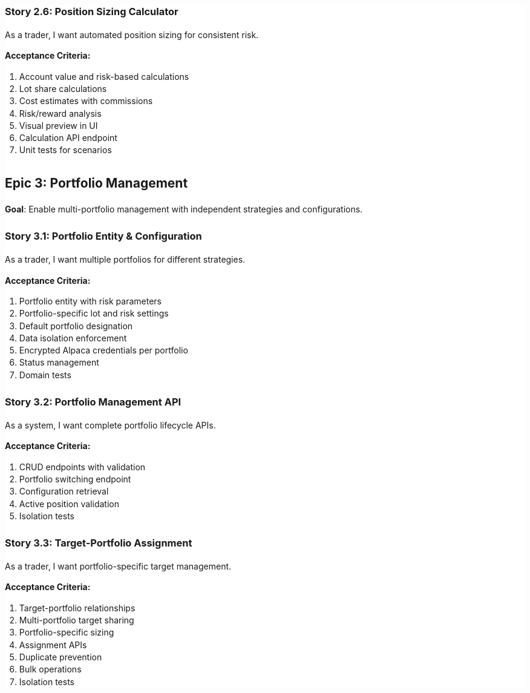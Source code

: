 ### Story 2.6: Position Sizing Calculator

As a trader, I want automated position sizing for consistent risk.

**Acceptance Criteria:**
1. Account value and risk-based calculations
2. Lot share calculations
3. Cost estimates with commissions
4. Risk/reward analysis
5. Visual preview in UI
6. Calculation API endpoint
7. Unit tests for scenarios

## Epic 3: Portfolio Management

**Goal**: Enable multi-portfolio management with independent strategies and configurations.

### Story 3.1: Portfolio Entity & Configuration

As a trader, I want multiple portfolios for different strategies.

**Acceptance Criteria:**
1. Portfolio entity with risk parameters
2. Portfolio-specific lot and risk settings
3. Default portfolio designation
4. Data isolation enforcement
5. Encrypted Alpaca credentials per portfolio
6. Status management
7. Domain tests

### Story 3.2: Portfolio Management API

As a system, I want complete portfolio lifecycle APIs.

**Acceptance Criteria:**
1. CRUD endpoints with validation
2. Portfolio switching endpoint
3. Configuration retrieval
4. Active position validation
5. Isolation tests

### Story 3.3: Target-Portfolio Assignment

As a trader, I want portfolio-specific target management.

**Acceptance Criteria:**
1. Target-portfolio relationships
2. Multi-portfolio target sharing
3. Portfolio-specific sizing
4. Assignment APIs
5. Duplicate prevention
6. Bulk operations
7. Isolation tests
